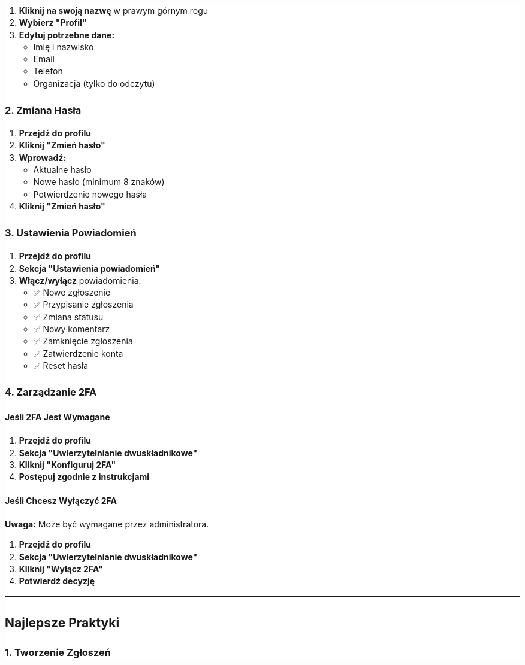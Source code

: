 1. **Kliknij na swoją nazwę** w prawym górnym rogu
2. **Wybierz "Profil"**
3. **Edytuj potrzebne dane:**
   - Imię i nazwisko
   - Email
   - Telefon
   - Organizacja (tylko do odczytu)

### 2. Zmiana Hasła

1. **Przejdź do profilu**
2. **Kliknij "Zmień hasło"**
3. **Wprowadź:**
   - Aktualne hasło
   - Nowe hasło (minimum 8 znaków)
   - Potwierdzenie nowego hasła
4. **Kliknij "Zmień hasło"**

### 3. Ustawienia Powiadomień

1. **Przejdź do profilu**
2. **Sekcja "Ustawienia powiadomień"**
3. **Włącz/wyłącz** powiadomienia:
   - ✅ Nowe zgłoszenie
   - ✅ Przypisanie zgłoszenia
   - ✅ Zmiana statusu
   - ✅ Nowy komentarz
   - ✅ Zamknięcie zgłoszenia
   - ✅ Zatwierdzenie konta
   - ✅ Reset hasła

### 4. Zarządzanie 2FA

#### Jeśli 2FA Jest Wymagane
1. **Przejdź do profilu**
2. **Sekcja "Uwierzytelnianie dwuskładnikowe"**
3. **Kliknij "Konfiguruj 2FA"**
4. **Postępuj zgodnie z instrukcjami**

#### Jeśli Chcesz Wyłączyć 2FA
**Uwaga:** Może być wymagane przez administratora.

1. **Przejdź do profilu**
2. **Sekcja "Uwierzytelnianie dwuskładnikowe"**
3. **Kliknij "Wyłącz 2FA"**
4. **Potwierdź decyzję**

---

## Najlepsze Praktyki

### 1. Tworzenie Zgłoszeń
